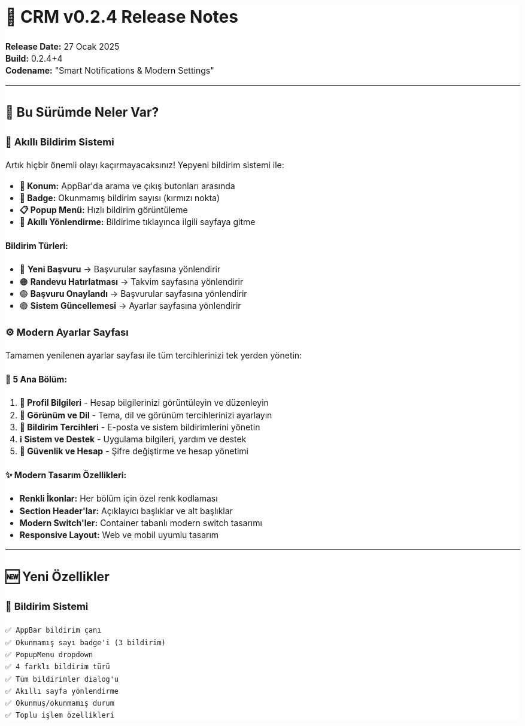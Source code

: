 # 🚀 CRM v0.2.4 Release Notes
**Release Date:** 27 Ocak 2025  
**Build:** 0.2.4+4  
**Codename:** "Smart Notifications & Modern Settings"

---

## 🎯 **Bu Sürümde Neler Var?**

### 🔔 **Akıllı Bildirim Sistemi**
Artık hiçbir önemli olayı kaçırmayacaksınız! Yepyeni bildirim sistemi ile:

- **📍 Konum:** AppBar'da arama ve çıkış butonları arasında
- **🔴 Badge:** Okunmamış bildirim sayısı (kırmızı nokta)
- **📋 Popup Menü:** Hızlı bildirim görüntüleme
- **🎯 Akıllı Yönlendirme:** Bildirime tıklayınca ilgili sayfaya gitme

#### **Bildirim Türleri:**
- 🔵 **Yeni Başvuru** → Başvurular sayfasına yönlendirir
- 🟠 **Randevu Hatırlatması** → Takvim sayfasına yönlendirir  
- 🟢 **Başvuru Onaylandı** → Başvurular sayfasına yönlendirir
- 🟣 **Sistem Güncellemesi** → Ayarlar sayfasına yönlendirir

### ⚙️ **Modern Ayarlar Sayfası**
Tamamen yenilenen ayarlar sayfası ile tüm tercihlerinizi tek yerden yönetin:

#### **📱 5 Ana Bölüm:**
1. **👤 Profil Bilgileri** - Hesap bilgilerinizi görüntüleyin ve düzenleyin
2. **🎨 Görünüm ve Dil** - Tema, dil ve görünüm tercihlerinizi ayarlayın
3. **🔔 Bildirim Tercihleri** - E-posta ve sistem bildirimlerini yönetin
4. **ℹ️ Sistem ve Destek** - Uygulama bilgileri, yardım ve destek
5. **🔐 Güvenlik ve Hesap** - Şifre değiştirme ve hesap yönetimi

#### **✨ Modern Tasarım Özellikleri:**
- **Renkli İkonlar:** Her bölüm için özel renk kodlaması
- **Section Header'lar:** Açıklayıcı başlıklar ve alt başlıklar
- **Modern Switch'ler:** Container tabanlı modern switch tasarımı
- **Responsive Layout:** Web ve mobil uyumlu tasarım

---

## 🆕 **Yeni Özellikler**

### 🔔 **Bildirim Sistemi**
```
✅ AppBar bildirim çanı
✅ Okunmamış sayı badge'i (3 bildirim)
✅ PopupMenu dropdown
✅ 4 farklı bildirim türü
✅ Tüm bildirimler dialog'u
✅ Akıllı sayfa yönlendirme
✅ Okunmuş/okunmamış durum
✅ Toplu işlem özellikleri
```
